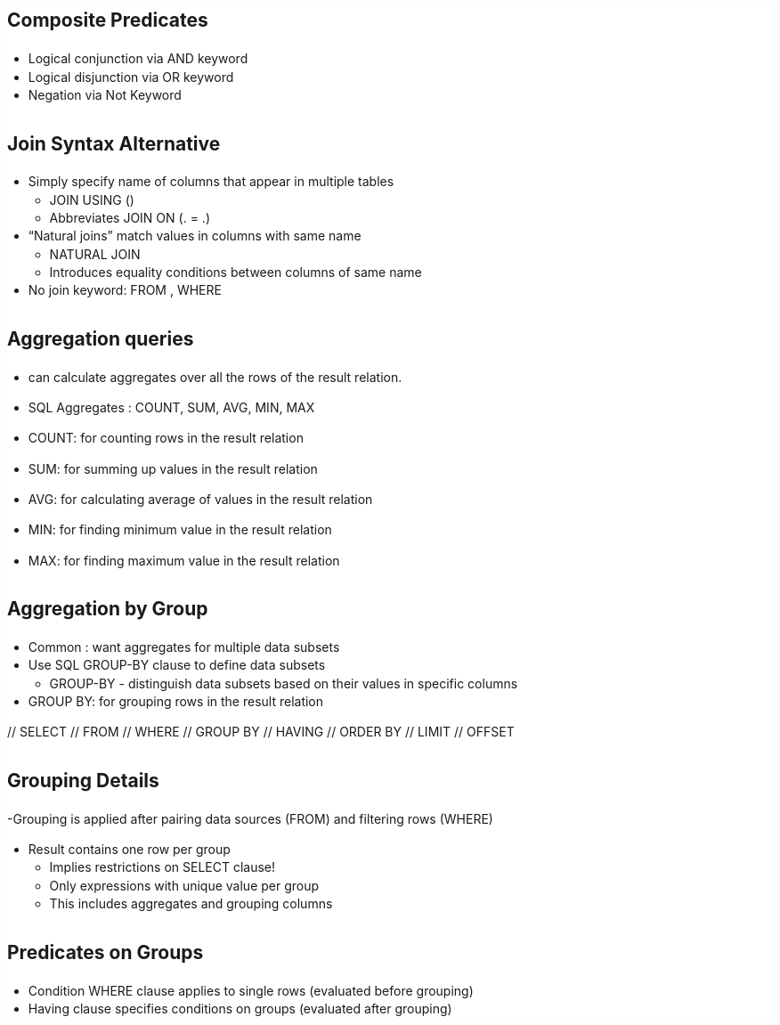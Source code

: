 ## Composite Predicates
- Logical conjunction via AND keyword
- Logical disjunction via OR keyword
- Negation via Not Keyword 

## Join Syntax Alternative
- Simply specify name of columns that appear in multiple tables
	* <table1> JOIN <table2> USING (<column>)
	* Abbreviates <table1> JOIN <table2> ON (<table1>.<column> = <table2>.<column>)
- “Natural joins” match values in columns with same name
	* <table1> NATURAL JOIN <table2>
	* Introduces equality conditions between columns of same name
- No join keyword: FROM <table1>,<table2> WHERE <join-condition>


## Aggregation queries

- can calculate aggregates over all the rows of the result relation.

- SQL Aggregates : COUNT, SUM, AVG, MIN, MAX

- COUNT: for counting rows in the result relation
- SUM: for summing up values in the result relation
- AVG: for calculating average of values in the result relation
- MIN: for finding minimum value in the result relation
- MAX: for finding maximum value in the result relation

## Aggregation by Group
- Common : want aggregates for multiple data subsets
- Use SQL GROUP-BY clause to define data subsets
	* GROUP-BY <column-list> - distinguish data subsets based on their values in specific columns
- GROUP BY: for grouping rows in the result relation

// SELECT
// FROM
// WHERE
// GROUP BY
// HAVING
// ORDER BY
// LIMIT
// OFFSET

## Grouping Details
-Grouping is applied after pairing data sources (FROM) and filtering rows (WHERE)
- Result contains one row per group 
	* Implies restrictions on SELECT clause!
	* Only expressions with unique value per group
	* This includes aggregates and grouping columns

## Predicates on Groups
- Condition WHERE clause applies to single rows (evaluated before grouping)
- Having clause specifies conditions on groups (evaluated after grouping)

